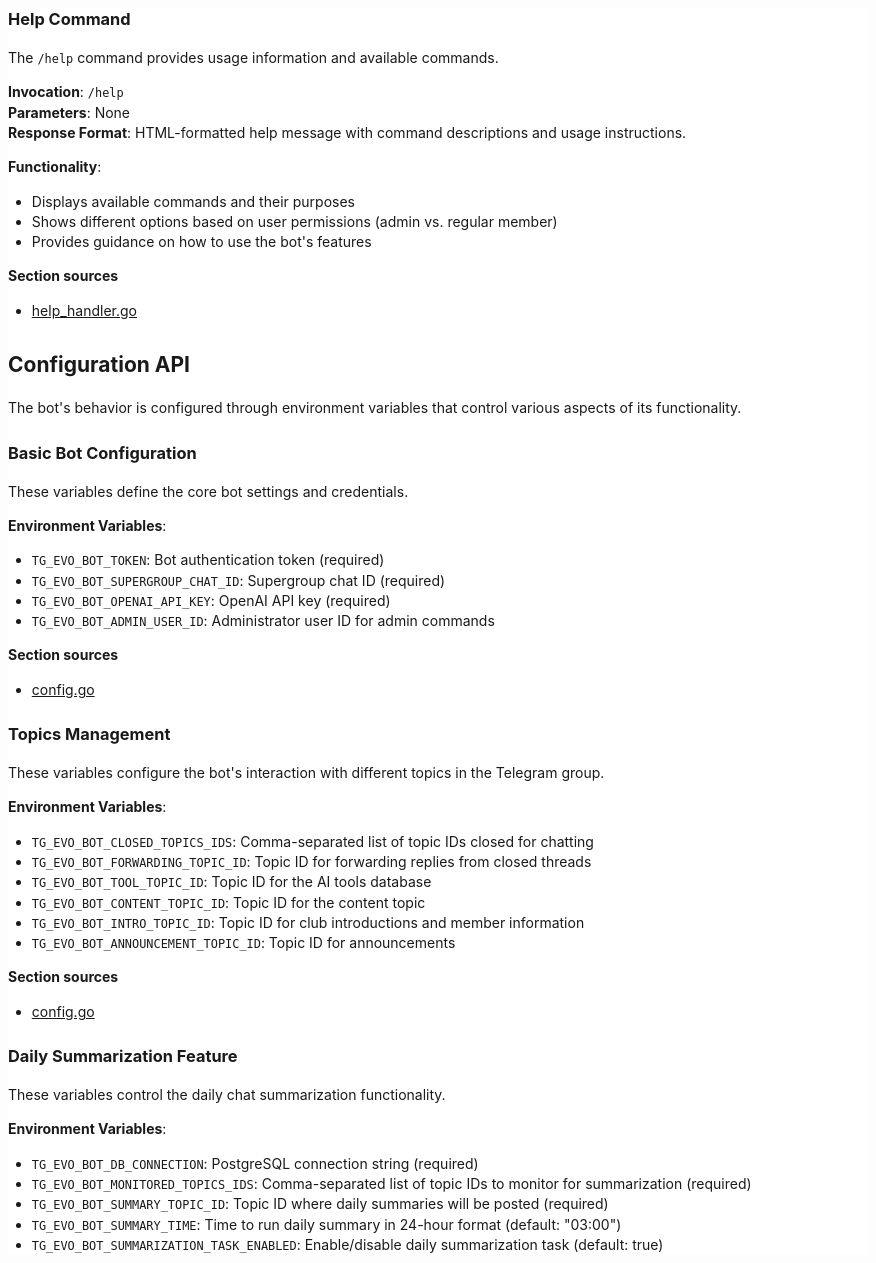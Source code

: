 ### Help Command
The `/help` command provides usage information and available commands.

**Invocation**: `/help`  
**Parameters**: None  
**Response Format**: HTML-formatted help message with command descriptions and usage instructions.

**Functionality**:
- Displays available commands and their purposes
- Shows different options based on user permissions (admin vs. regular member)
- Provides guidance on how to use the bot's features

**Section sources**
- [help_handler.go](file://internal/handlers/privatehandlers/help_handler.go#L28-L45)

## Configuration API
The bot's behavior is configured through environment variables that control various aspects of its functionality.

### Basic Bot Configuration
These variables define the core bot settings and credentials.

**Environment Variables**:
- `TG_EVO_BOT_TOKEN`: Bot authentication token (required)
- `TG_EVO_BOT_SUPERGROUP_CHAT_ID`: Supergroup chat ID (required)
- `TG_EVO_BOT_OPENAI_API_KEY`: OpenAI API key (required)
- `TG_EVO_BOT_ADMIN_USER_ID`: Administrator user ID for admin commands

**Section sources**
- [config.go](file://internal/config/config.go#L15-L24)

### Topics Management
These variables configure the bot's interaction with different topics in the Telegram group.

**Environment Variables**:
- `TG_EVO_BOT_CLOSED_TOPICS_IDS`: Comma-separated list of topic IDs closed for chatting
- `TG_EVO_BOT_FORWARDING_TOPIC_ID`: Topic ID for forwarding replies from closed threads
- `TG_EVO_BOT_TOOL_TOPIC_ID`: Topic ID for the AI tools database
- `TG_EVO_BOT_CONTENT_TOPIC_ID`: Topic ID for the content topic
- `TG_EVO_BOT_INTRO_TOPIC_ID`: Topic ID for club introductions and member information
- `TG_EVO_BOT_ANNOUNCEMENT_TOPIC_ID`: Topic ID for announcements

**Section sources**
- [config.go](file://internal/config/config.go#L26-L37)

### Daily Summarization Feature
These variables control the daily chat summarization functionality.

**Environment Variables**:
- `TG_EVO_BOT_DB_CONNECTION`: PostgreSQL connection string (required)
- `TG_EVO_BOT_MONITORED_TOPICS_IDS`: Comma-separated list of topic IDs to monitor for summarization (required)
- `TG_EVO_BOT_SUMMARY_TOPIC_ID`: Topic ID where daily summaries will be posted (required)
- `TG_EVO_BOT_SUMMARY_TIME`: Time to run daily summary in 24-hour format (default: "03:00")
- `TG_EVO_BOT_SUMMARIZATION_TASK_ENABLED`: Enable/disable daily summarization task (default: true)
